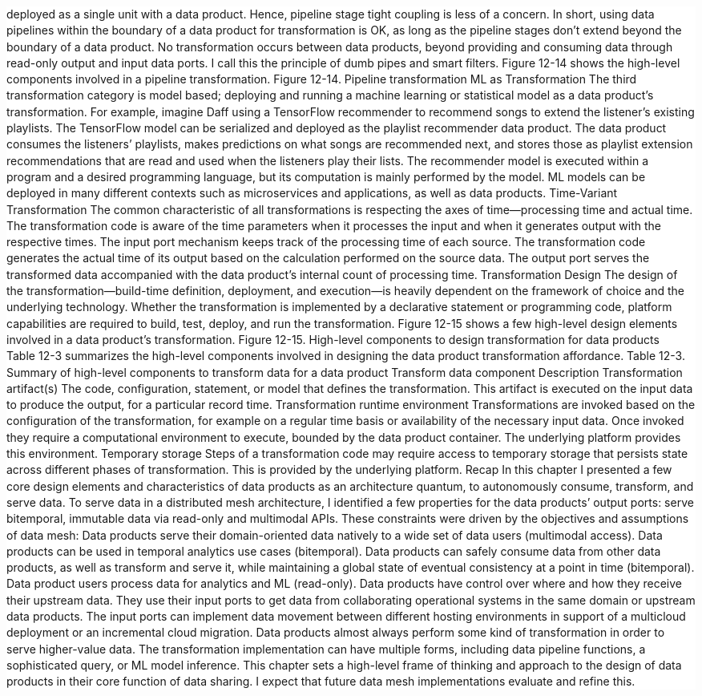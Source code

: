 deployed as a single unit with a data product. Hence, pipeline stage tight coupling is less of a concern. In short, using data pipelines within the boundary of a data product for transformation is OK, as long as the pipeline stages don’t extend beyond the boundary of a data product. No transformation occurs between data products, beyond providing and consuming data through read-only output and input data ports. I call this the principle of dumb pipes and smart filters. Figure 12-14 shows the high-level components involved in a pipeline transformation. Figure 12-14. Pipeline transformation ML as Transformation The third transformation category is model based; deploying and running a machine learning or statistical model as a data product’s transformation. For example, imagine Daff using a TensorFlow recommender to recommend songs to extend the listener’s existing playlists. The TensorFlow model can be serialized and deployed as the playlist recommender data product. The data product consumes the listeners’ playlists, makes predictions on what songs are recommended next, and stores those as playlist extension recommendations that are read and used when the listeners play their lists. The recommender model is executed within a program and a desired programming language, but its computation is mainly performed by the model. ML models can be deployed in many different contexts such as microservices and applications, as well as data products. Time-Variant Transformation The common characteristic of all transformations is respecting the axes of time—processing time and actual time. The transformation code is aware of the time parameters when it processes the input and when it generates output with the respective times. The input port mechanism keeps track of the processing time of each source. The transformation code generates the actual time of its output based on the calculation performed on the source data. The output port serves the transformed data accompanied with the data product’s internal count of processing time. Transformation Design The design of the transformation—build-time definition, deployment, and execution—is heavily dependent on the framework of choice and the underlying technology. Whether the transformation is implemented by a declarative statement or programming code, platform capabilities are required to build, test, deploy, and run the transformation. Figure 12-15 shows a few high-level design elements involved in a data product’s transformation. Figure 12-15. High-level components to design transformation for data products Table 12-3 summarizes the high-level components involved in designing the data product transformation affordance. Table 12-3. Summary of high-level components to transform data for a data product Transform data component Description Transformation artifact(s) The code, configuration, statement, or model that defines the transformation. This artifact is executed on the input data to produce the output, for a particular record time. Transformation runtime environment Transformations are invoked based on the configuration of the transformation, for example on a regular time basis or availability of the necessary input data. Once invoked they require a computational environment to execute, bounded by the data product container. The underlying platform provides this environment. Temporary storage Steps of a transformation code may require access to temporary storage that persists state across different phases of transformation. This is provided by the underlying platform. Recap In this chapter I presented a few core design elements and characteristics of data products as an architecture quantum, to autonomously consume, transform, and serve data. To serve data in a distributed mesh architecture, I identified a few properties for the data products’ output ports: serve bitemporal, immutable data via read-only and multimodal APIs. These constraints were driven by the objectives and assumptions of data mesh: Data products serve their domain-oriented data natively to a wide set of data users (multimodal access). Data products can be used in temporal analytics use cases (bitemporal). Data products can safely consume data from other data products, as well as transform and serve it, while maintaining a global state of eventual consistency at a point in time (bitemporal). Data product users process data for analytics and ML (read-only). Data products have control over where and how they receive their upstream data. They use their input ports to get data from collaborating operational systems in the same domain or upstream data products. The input ports can implement data movement between different hosting environments in support of a multicloud deployment or an incremental cloud migration. Data products almost always perform some kind of transformation in order to serve higher-value data. The transformation implementation can have multiple forms, including data pipeline functions, a sophisticated query, or ML model inference. This chapter sets a high-level frame of thinking and approach to the design of data products in their core function of data sharing. I expect that future data mesh implementations evaluate and refine this.
